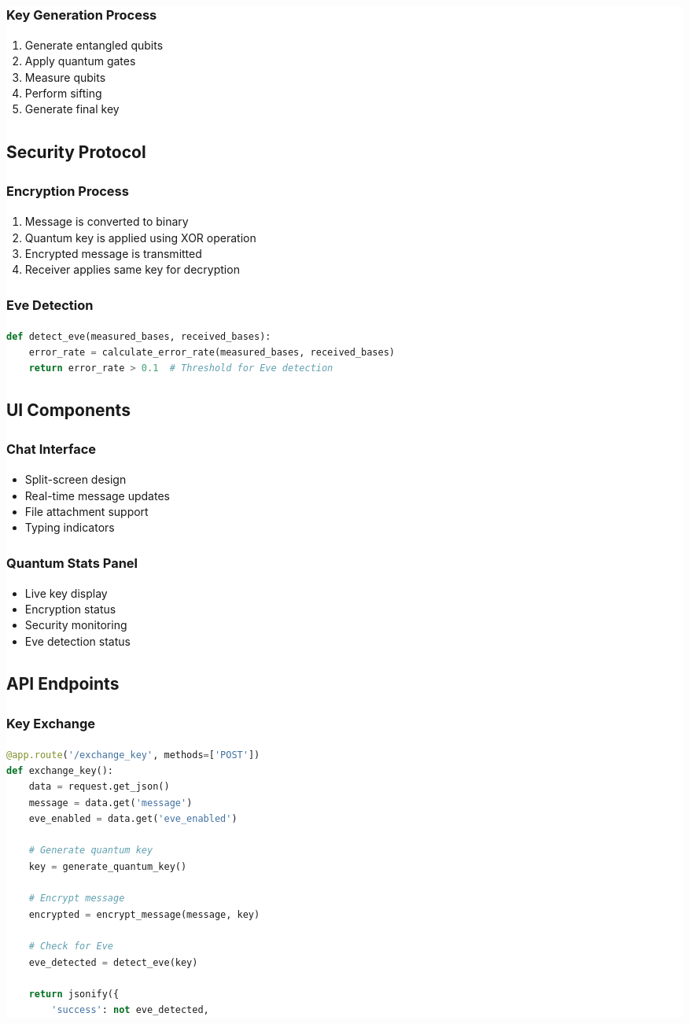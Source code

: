 ### Key Generation Process

1. Generate entangled qubits
2. Apply quantum gates
3. Measure qubits
4. Perform sifting
5. Generate final key

## Security Protocol

### Encryption Process

1. Message is converted to binary
2. Quantum key is applied using XOR operation
3. Encrypted message is transmitted
4. Receiver applies same key for decryption

### Eve Detection

```python
def detect_eve(measured_bases, received_bases):
    error_rate = calculate_error_rate(measured_bases, received_bases)
    return error_rate > 0.1  # Threshold for Eve detection
```

## UI Components

### Chat Interface

- Split-screen design
- Real-time message updates
- File attachment support
- Typing indicators

### Quantum Stats Panel

- Live key display
- Encryption status
- Security monitoring
- Eve detection status

## API Endpoints

### Key Exchange

```python
@app.route('/exchange_key', methods=['POST'])
def exchange_key():
    data = request.get_json()
    message = data.get('message')
    eve_enabled = data.get('eve_enabled')

    # Generate quantum key
    key = generate_quantum_key()

    # Encrypt message
    encrypted = encrypt_message(message, key)

    # Check for Eve
    eve_detected = detect_eve(key)

    return jsonify({
        'success': not eve_detected,
```